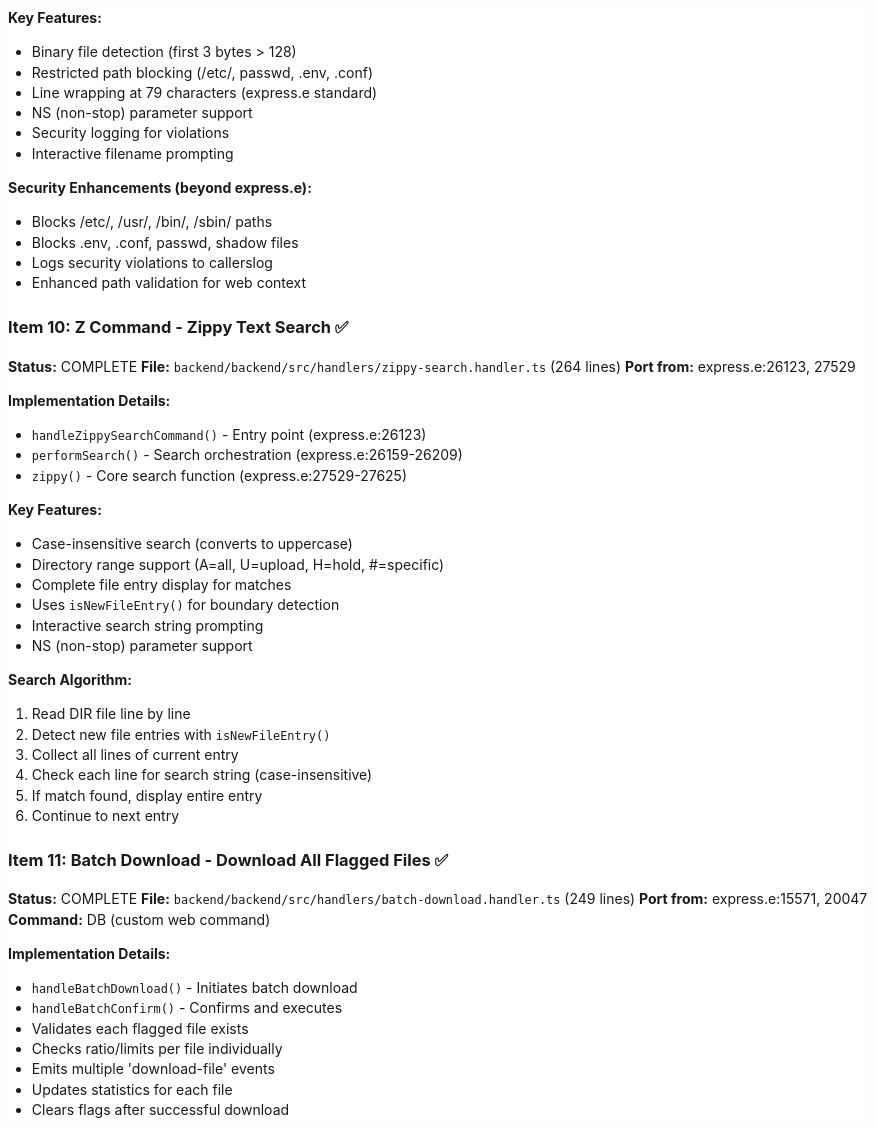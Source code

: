 **Key Features:**
- Binary file detection (first 3 bytes > 128)
- Restricted path blocking (/etc/, passwd, .env, .conf)
- Line wrapping at 79 characters (express.e standard)
- NS (non-stop) parameter support
- Security logging for violations
- Interactive filename prompting

**Security Enhancements (beyond express.e):**
- Blocks /etc/, /usr/, /bin/, /sbin/ paths
- Blocks .env, .conf, passwd, shadow files
- Logs security violations to callerslog
- Enhanced path validation for web context

### Item 10: Z Command - Zippy Text Search ✅
**Status:** COMPLETE
**File:** `backend/backend/src/handlers/zippy-search.handler.ts` (264 lines)
**Port from:** express.e:26123, 27529

**Implementation Details:**
- `handleZippySearchCommand()` - Entry point (express.e:26123)
- `performSearch()` - Search orchestration (express.e:26159-26209)
- `zippy()` - Core search function (express.e:27529-27625)

**Key Features:**
- Case-insensitive search (converts to uppercase)
- Directory range support (A=all, U=upload, H=hold, #=specific)
- Complete file entry display for matches
- Uses `isNewFileEntry()` for boundary detection
- Interactive search string prompting
- NS (non-stop) parameter support

**Search Algorithm:**
1. Read DIR file line by line
2. Detect new file entries with `isNewFileEntry()`
3. Collect all lines of current entry
4. Check each line for search string (case-insensitive)
5. If match found, display entire entry
6. Continue to next entry

### Item 11: Batch Download - Download All Flagged Files ✅
**Status:** COMPLETE
**File:** `backend/backend/src/handlers/batch-download.handler.ts` (249 lines)
**Port from:** express.e:15571, 20047
**Command:** DB (custom web command)

**Implementation Details:**
- `handleBatchDownload()` - Initiates batch download
- `handleBatchConfirm()` - Confirms and executes
- Validates each flagged file exists
- Checks ratio/limits per file individually
- Emits multiple 'download-file' events
- Updates statistics for each file
- Clears flags after successful download

